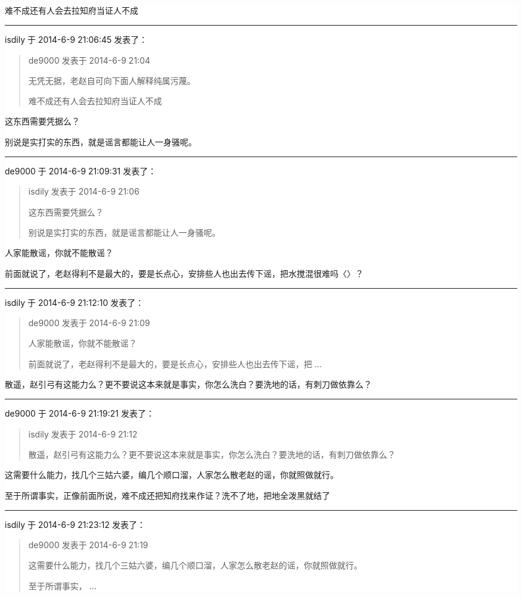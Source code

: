 难不成还有人会去拉知府当证人不成

---

isdily 于 2014-6-9 21:06:45 发表了：

> de9000 发表于 2014-6-9 21:04
>
> 无凭无据，老赵自可向下面人解释纯属污蔑。
>
> 难不成还有人会去拉知府当证人不成

这东西需要凭据么？

别说是实打实的东西，就是谣言都能让人一身骚呢。

---

de9000 于 2014-6-9 21:09:31 发表了：

> isdily 发表于 2014-6-9 21:06
>
> 这东西需要凭据么？
>
> 别说是实打实的东西，就是谣言都能让人一身骚呢。

人家能散谣，你就不能散谣？

前面就说了，老赵得利不是最大的，要是长点心，安排些人也出去传下谣，把水搅混很难吗〈〉？

---

isdily 于 2014-6-9 21:12:10 发表了：

> de9000 发表于 2014-6-9 21:09
>
> 人家能散谣，你就不能散谣？
>
> 前面就说了，老赵得利不是最大的，要是长点心，安排些人也出去传下谣，把 ...

散遥，赵引弓有这能力么？更不要说这本来就是事实，你怎么洗白？要洗地的话，有刺刀做依靠么？

---

de9000 于 2014-6-9 21:19:21 发表了：

> isdily 发表于 2014-6-9 21:12
>
> 散遥，赵引弓有这能力么？更不要说这本来就是事实，你怎么洗白？要洗地的话，有刺刀做依靠么？

这需要什么能力，找几个三姑六婆，编几个顺口溜，人家怎么散老赵的谣，你就照做就行。

至于所谓事实，正像前面所说，难不成还把知府找来作证？洗不了地，把地全泼黑就结了

---

isdily 于 2014-6-9 21:23:12 发表了：

> de9000 发表于 2014-6-9 21:19
>
> 这需要什么能力，找几个三姑六婆，编几个顺口溜，人家怎么散老赵的谣，你就照做就行。
>
> 至于所谓事实， ...

